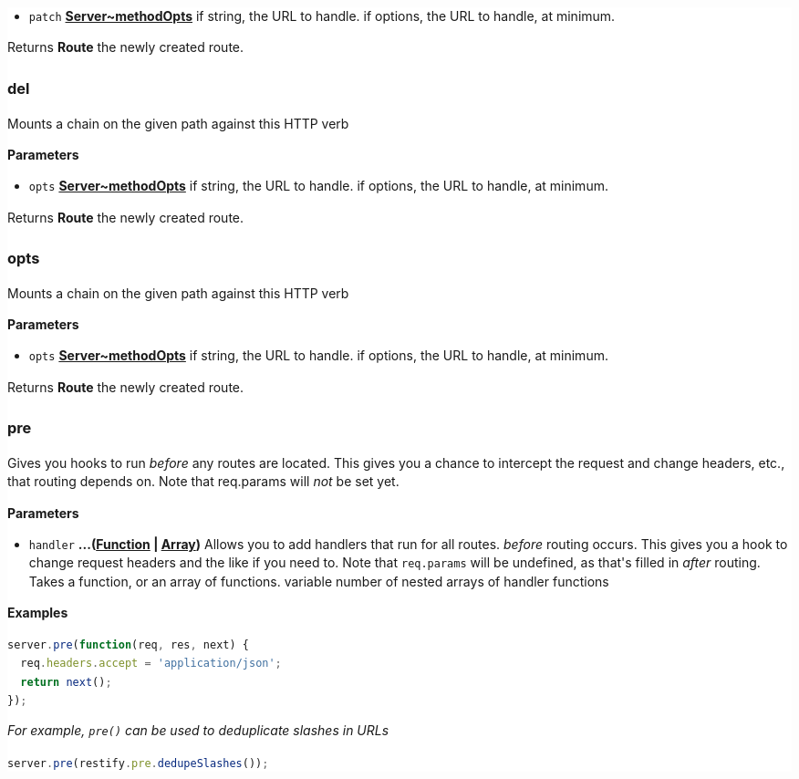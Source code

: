 -   `patch` **[Server~methodOpts](#servermethodopts)** if string, the URL to handle.
                                    if options, the URL to handle, at minimum.

Returns **Route** the newly created route.

### del

Mounts a chain on the given path against this HTTP verb

**Parameters**

-   `opts` **[Server~methodOpts](#servermethodopts)** if string, the URL to handle.
                                    if options, the URL to handle, at minimum.

Returns **Route** the newly created route.

### opts

Mounts a chain on the given path against this HTTP verb

**Parameters**

-   `opts` **[Server~methodOpts](#servermethodopts)** if string, the URL to handle.
                                    if options, the URL to handle, at minimum.

Returns **Route** the newly created route.

### pre

Gives you hooks to run _before_ any routes are located.  This gives you
a chance to intercept the request and change headers, etc., that routing
depends on.  Note that req.params will _not_ be set yet.

**Parameters**

-   `handler` **...([Function](https://developer.mozilla.org/docs/Web/JavaScript/Reference/Statements/function) \| [Array](https://developer.mozilla.org/docs/Web/JavaScript/Reference/Global_Objects/Array))** Allows you to add handlers that
    run for all routes. _before_ routing occurs.
    This gives you a hook to change request headers and the like if you need to.
    Note that `req.params` will be undefined, as that's filled in _after_
    routing.
    Takes a function, or an array of functions.
    variable number of nested arrays of handler functions

**Examples**

```javascript
server.pre(function(req, res, next) {
  req.headers.accept = 'application/json';
  return next();
});
```

_For example, `pre()` can be used to deduplicate slashes in
URLs_

```javascript
server.pre(restify.pre.dedupeSlashes());
```
